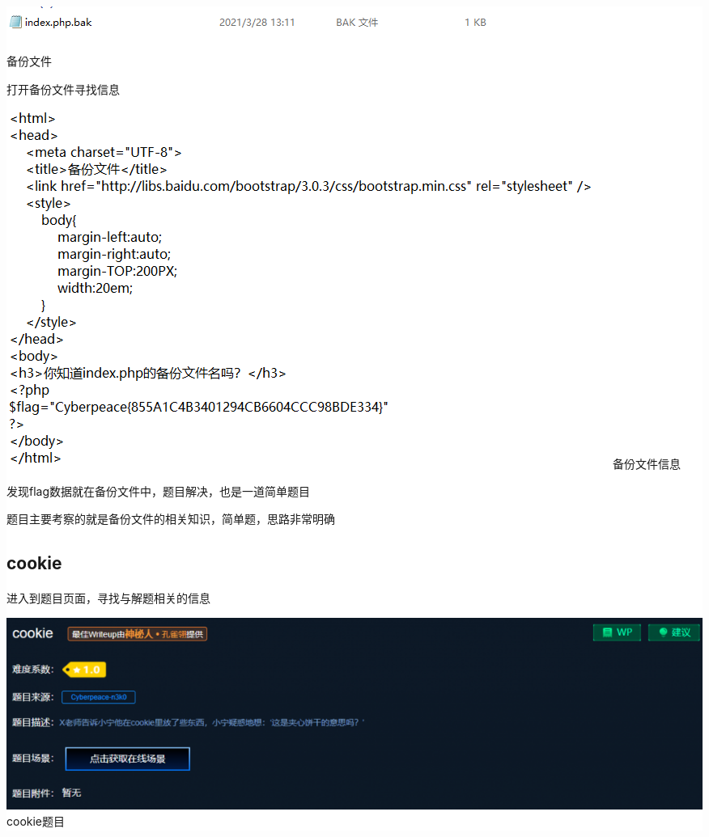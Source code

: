 ![image-14](/images/XCTF-WEB-novice_writeup/image-14.png)

备份文件

打开备份文件寻找信息

![image-15](/images/XCTF-WEB-novice_writeup/image-15.png)备份文件信息

发现flag数据就在备份文件中，题目解决，也是一道简单题目

题目主要考察的就是备份文件的相关知识，简单题，思路非常明确



## cookie

进入到题目页面，寻找与解题相关的信息

![image-16-1024x282](/images/XCTF-WEB-novice_writeup/image-16-1024x282.png)cookie题目
